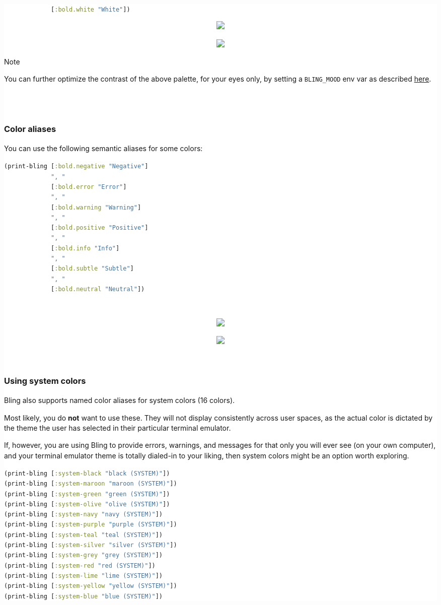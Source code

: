 ```Clojure
             [:bold.white "White"])
```
<p align="center"><img src="resources/docs/chromed/colors-light.png" width="700px" /></p>
<p align="center"><img src="resources/docs/chromed/colors-dark.png" width="700px" /></p>

> [!NOTE]
You can further optimize the contrast of the above palette, for your eyes only, by setting a `BLING_MOOD` env var as described [here](https://github.com/paintparty/bling?tab=readme-ov-file#enhanced-contrast).

<br>
<br>

### Color aliases

You can use the following semantic aliases for some colors:
```Clojure
(print-bling [:bold.negative "Negative"]
             ", "
             [:bold.error "Error"]
             ", "
             [:bold.warning "Warning"]
             ", "
             [:bold.positive "Positive"]
             ", "
             [:bold.info "Info"]
             ", "
             [:bold.subtle "Subtle"]
             ", "
             [:bold.neutral "Neutral"])
```
<br>

<p align="center"><img src="resources/docs/chromed/semantic-colors-light.png" width="700px" /></p>
<p align="center"><img src="resources/docs/chromed/semantic-colors-dark.png" width="700px" /></p>

<br>

### Using system colors

Bling also supports named color aliases for system colors (16 colors).

Most likely, you do **not** want to use these. They will not display consistently across user spaces, as the actual color is dictated by the theme the user has selected in their particular terminal emulator.

If, however, you are using Bling to provide errors, warnings, and messages for that only you will ever see (on your own computer), and your terminal emulator theme is totally dialed-in to your liking, then system colors might be an option worth exploring.


```Clojure
(print-bling [:system-black "black (SYSTEM)"])
(print-bling [:system-maroon "maroon (SYSTEM)"])
(print-bling [:system-green "green (SYSTEM)"])
(print-bling [:system-olive "olive (SYSTEM)"])
(print-bling [:system-navy "navy (SYSTEM)"])
(print-bling [:system-purple "purple (SYSTEM)"])
(print-bling [:system-teal "teal (SYSTEM)"])
(print-bling [:system-silver "silver (SYSTEM)"])
(print-bling [:system-grey "grey (SYSTEM)"])
(print-bling [:system-red "red (SYSTEM)"])
(print-bling [:system-lime "lime (SYSTEM)"])
(print-bling [:system-yellow "yellow (SYSTEM)"])
(print-bling [:system-blue "blue (SYSTEM)"])
```

[Features]: #features
[Setup]: #setup
[Basic Usage]: #basic-usage
[Colors]: #the-bling-palette
[Callout Blocks]: #callout-blocks
[Error Templates]: #templates-for-errors-and-warnings
[Hifi]: #high-fidelity-printing
[Malli]: #usage-with-malli
[Banners]: #figlet-banners
[Dev]: #development
[Contributing]: #contributing